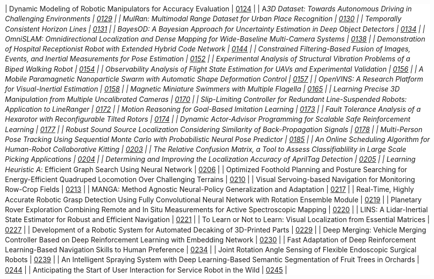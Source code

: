| Dynamic Modeling of Robotic Manipulators for Accuracy Evaluation | [0124](0124) | 
| A*3D Dataset: Towards Autonomous Driving in Challenging Environments | [0129](0129) | 
| MulRan: Multimodal Range Dataset for Urban Place Recognition | [0130](0130) | 
| Temporally Consistent Horizon Lines | [0131](0131) | 
| BayesOD: A Bayesian Approach for Uncertainty Estimation in Deep Object Detectors | [0134](0134) | 
| OmniSLAM: Omnidirectional Localization and Dense Mapping for Wide-Baseline Multi-Camera Systems | [0138](0138) | 
| Demonstration of Hospital Receptionist Robot with Extended Hybrid Code Network | [0144](0144) | 
| Constrained Filtering-Based Fusion of Images, Events, and Inertial Measurements for Pose Estimation | [0152](0152) | 
| Experimental Analysis of Structural Vibration Problems of a Biped Walking Robot | [0154](0154) | 
| Observability Analysis of Flight State Estimation for UAVs and Experimental Validation | [0156](0156) | 
| A Mobile Paramagnetic Nanoparticle Swarm with Automatic Shape Deformation Control | [0157](0157) | 
| OpenVINS: A Research Platform for Visual-Inertial Estimation | [0158](0158) | 
| Magnetic Miniature Swimmers with Multiple Flagella | [0165](0165) | 
| Learning Precise 3D Manipulation from Multiple Uncalibrated Cameras | [0170](0170) | 
| Slip-Limiting Controller for Redundant Line-Suspended Robots: Application to LineRanger | [0172](0172) | 
| Motion Reasoning for Goal-Based Imitation Learning | [0173](0173) | 
| Fault Tolerance Analysis of a Hexarotor with Reconfigurable Tilted Rotors | [0174](0174) | 
| Dynamic Actor-Advisor Programming for Scalable Safe Reinforcement Learning | [0177](0177) | 
| Robust Sound Source Localization Considering Similarity of Back-Propagation Signals | [0178](0178) | 
| Multi-Person Pose Tracking Using Sequential Monte Carlo with Probabilistic Neural Pose Predictor | [0185](0185) | 
| An Online Scheduling Algorithm for Human-Robot Collaborative Kitting | [0203](0203) | 
| The Relative Confusion Matrix, a Tool to Assess Classifiablility in Large Scale Picking Applications | [0204](0204) | 
| Determining and Improving the Localization Accuracy of AprilTag Detection | [0205](0205) | 
| Learning Heuristic A*: Efficient Graph Search Using Neural Network | [0206](0206) | 
| Optimized Foothold Planning and Posture Searching for Energy-Efficient Quadruped Locomotion Over Challenging Terrains | [0210](0210) | 
| Visual Servoing-based Navigation for Monitoring Row-Crop Fields | [0213](0213) | 
| MANGA: Method Agnostic Neural-Policy Generalization and Adaptation | [0217](0217) | 
| Real-Time, Highly Accurate Robotic Grasp Detection Using Fully Convolutional Neural Network with Rotation Ensemble Module | [0219](0219) | 
| Planetary Rover Exploration Combining Remote and In Situ Measurements for Active Spectroscopic Mapping | [0220](0220) | 
| LINS: A Lidar-Inertial State Estimator for Robust and Efficient Navigation | [0221](0221) | 
| To Learn or Not to Learn: Visual Localization from Essential Matrices | [0227](0227) | 
| Development of a Robotic System for Automated Decaking of 3D-Printed Parts | [0229](0229) | 
| Deep Merging: Vehicle Merging Controller Based on Deep Reinforcement Learning with Embedding Network | [0230](0230) | 
| Fast Adaptation of Deep Reinforcement Learning-Based Navigation Skills to Human Preference | [0234](0234) | 
| Joint Rotation Angle Sensing of Flexible Endoscopic Surgical Robots | [0239](0239) | 
| An Intelligent Spraying System with Deep Learning-Based Semantic Segmentation of Fruit Trees in Orchards | [0244](0244) | 
| Anticipating the Start of User Interaction for Service Robot in the Wild | [0245](0245) | 